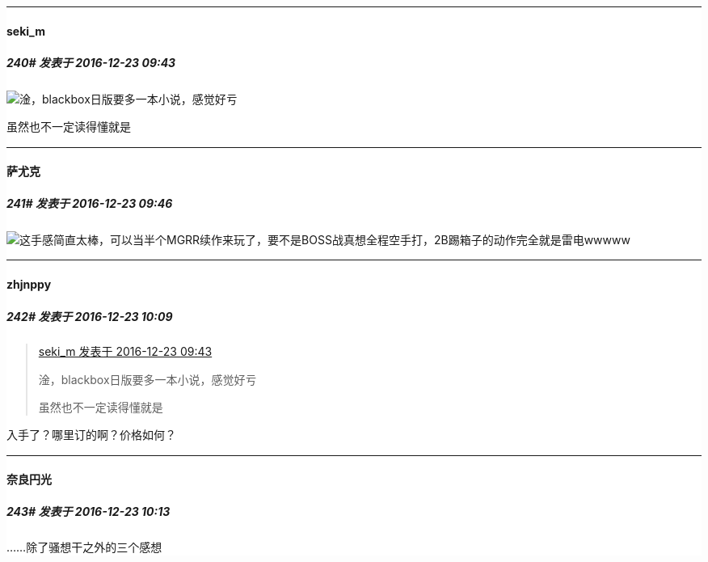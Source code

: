 




-----

####  seki_m  
##### 240#       发表于 2016-12-23 09:43



<img src="https://static.saraba1st.com/image/smiley/face/114.gif" referrerpolicy="no-referrer">淦，blackbox日版要多一本小说，感觉好亏

虽然也不一定读得懂就是







-----

####  萨尤克  
##### 241#       发表于 2016-12-23 09:46



<img src="https://static.saraba1st.com/image/smiley/face/53.gif" referrerpolicy="no-referrer">这手感简直太棒，可以当半个MGRR续作来玩了，要不是BOSS战真想全程空手打，2B踢箱子的动作完全就是雷电wwwww







-----

####  zhjnppy  
##### 242#       发表于 2016-12-23 10:09



<blockquote><a href="httphttps://bbs.saraba1st.com/2b/forum.php?mod=redirect&amp;goto=findpost&amp;pid=34573590&amp;ptid=1321448" target="_blank">seki_m 发表于 2016-12-23 09:43</a>

淦，blackbox日版要多一本小说，感觉好亏

虽然也不一定读得懂就是</blockquote>
入手了？哪里订的啊？价格如何？







-----

####  奈良円光  
##### 243#       发表于 2016-12-23 10:13




……除了骚想干之外的三个感想
